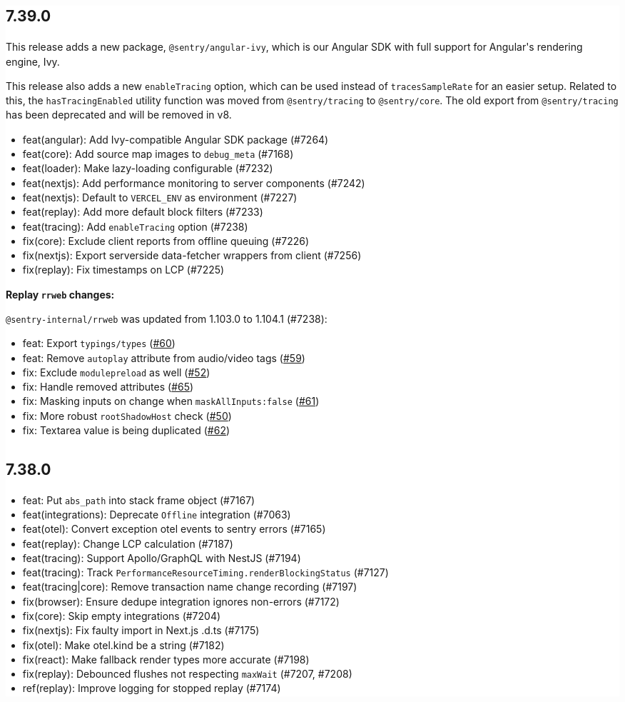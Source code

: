 ## 7.39.0

This release adds a new package, `@sentry/angular-ivy`, which is our Angular SDK with full support for Angular's rendering engine, Ivy.

This release also adds a new `enableTracing` option, which can be used instead of `tracesSampleRate` for an easier setup.
Related to this, the `hasTracingEnabled` utility function was moved from `@sentry/tracing` to `@sentry/core`.
The old export from `@sentry/tracing` has been deprecated and will be removed in v8.

- feat(angular): Add Ivy-compatible Angular SDK package (#7264)
- feat(core): Add source map images to `debug_meta` (#7168)
- feat(loader): Make lazy-loading configurable (#7232)
- feat(nextjs): Add performance monitoring to server components (#7242)
- feat(nextjs): Default to `VERCEL_ENV` as environment (#7227)
- feat(replay): Add more default block filters (#7233)
- feat(tracing): Add `enableTracing` option (#7238)
- fix(core): Exclude client reports from offline queuing (#7226)
- fix(nextjs): Export serverside data-fetcher wrappers from client (#7256)
- fix(replay): Fix timestamps on LCP (#7225)

**Replay `rrweb` changes:**

`@sentry-internal/rrweb` was updated from 1.103.0 to 1.104.1 (#7238):

- feat: Export `typings/types` ([#60](https://github.com/getsentry/rrweb/pull/60))
- feat: Remove `autoplay` attribute from audio/video tags ([#59](https://github.com/getsentry/rrweb/pull/59))
- fix: Exclude `modulepreload` as well ([#52](https://github.com/getsentry/rrweb/pull/52))
- fix: Handle removed attributes ([#65](https://github.com/getsentry/rrweb/pull/65))
- fix: Masking inputs on change when `maskAllInputs:false` ([#61](https://github.com/getsentry/rrweb/pull/61))
- fix: More robust `rootShadowHost` check ([#50](https://github.com/getsentry/rrweb/pull/50))
- fix: Textarea value is being duplicated ([#62](https://github.com/getsentry/rrweb/pull/62))

## 7.38.0

- feat: Put `abs_path` into stack frame object (#7167)
- feat(integrations): Deprecate `Offline` integration (#7063)
- feat(otel): Convert exception otel events to sentry errors (#7165)
- feat(replay): Change LCP calculation (#7187)
- feat(tracing): Support Apollo/GraphQL with NestJS (#7194)
- feat(tracing): Track `PerformanceResourceTiming.renderBlockingStatus` (#7127)
- feat(tracing|core): Remove transaction name change recording (#7197)
- fix(browser): Ensure dedupe integration ignores non-errors (#7172)
- fix(core): Skip empty integrations (#7204)
- fix(nextjs): Fix faulty import in Next.js .d.ts (#7175)
- fix(otel): Make otel.kind be a string (#7182)
- fix(react): Make fallback render types more accurate (#7198)
- fix(replay): Debounced flushes not respecting `maxWait` (#7207, #7208)
- ref(replay): Improve logging for stopped replay (#7174)
